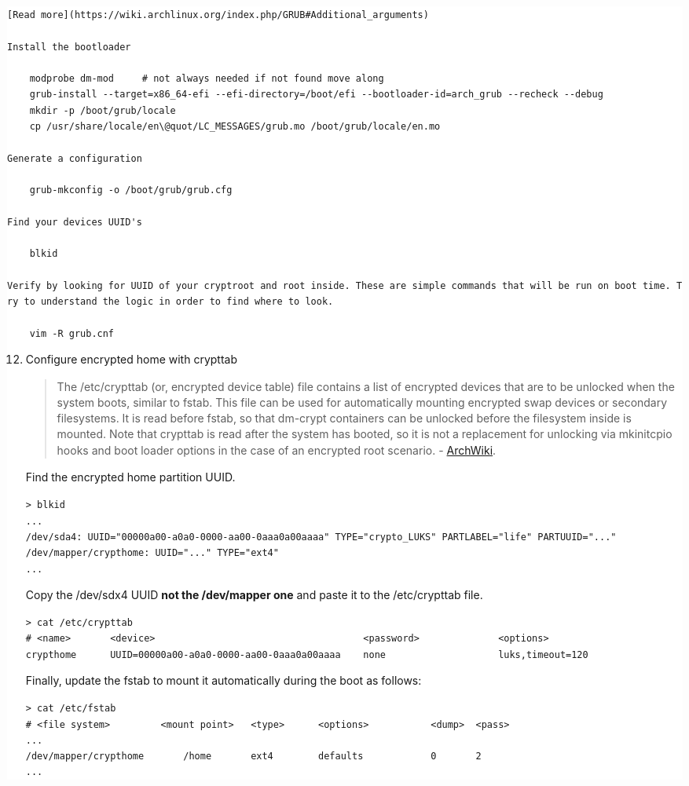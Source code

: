     [Read more](https://wiki.archlinux.org/index.php/GRUB#Additional_arguments)

    Install the bootloader

        modprobe dm-mod     # not always needed if not found move along
        grub-install --target=x86_64-efi --efi-directory=/boot/efi --bootloader-id=arch_grub --recheck --debug
        mkdir -p /boot/grub/locale
        cp /usr/share/locale/en\@quot/LC_MESSAGES/grub.mo /boot/grub/locale/en.mo

    Generate a configuration 

        grub-mkconfig -o /boot/grub/grub.cfg

    Find your devices UUID's

        blkid

    Verify by looking for UUID of your cryptroot and root inside. These are simple commands that will be run on boot time. Try to understand the logic in order to find where to look.
        
        vim -R grub.cnf

12. Configure encrypted home with crypttab

    > The /etc/crypttab (or, encrypted device table) file contains a list of encrypted devices that are to be unlocked when the system boots, similar to fstab. This file can be used for automatically mounting encrypted swap devices or secondary filesystems. It is read before fstab, so that dm-crypt containers can be unlocked before the filesystem inside is mounted. Note that crypttab is read after the system has booted, so it is not a replacement for unlocking via mkinitcpio hooks and boot loader options in the case of an encrypted root scenario. - [ArchWiki](https://wiki.archlinux.org/index.php/Dm-crypt/System_configuration#crypttab).

    Find the encrypted home partition UUID.

        > blkid
        ...
        /dev/sda4: UUID="00000a00-a0a0-0000-aa00-0aaa0a00aaaa" TYPE="crypto_LUKS" PARTLABEL="life" PARTUUID="..."
        /dev/mapper/crypthome: UUID="..." TYPE="ext4"
        ...

    Copy the /dev/sdx4 UUID **not the /dev/mapper one** and paste it to the /etc/crypttab file.

        > cat /etc/crypttab
        # <name>       <device>                                     <password>              <options>
        crypthome      UUID=00000a00-a0a0-0000-aa00-0aaa0a00aaaa    none                    luks,timeout=120

    Finally, update the fstab to mount it automatically during the boot as follows:

        > cat /etc/fstab
        # <file system>			<mount point>   <type>  	<options>       	<dump>  <pass>
        ...
        /dev/mapper/crypthome		/home		ext4		defaults		    0       2
        ...
